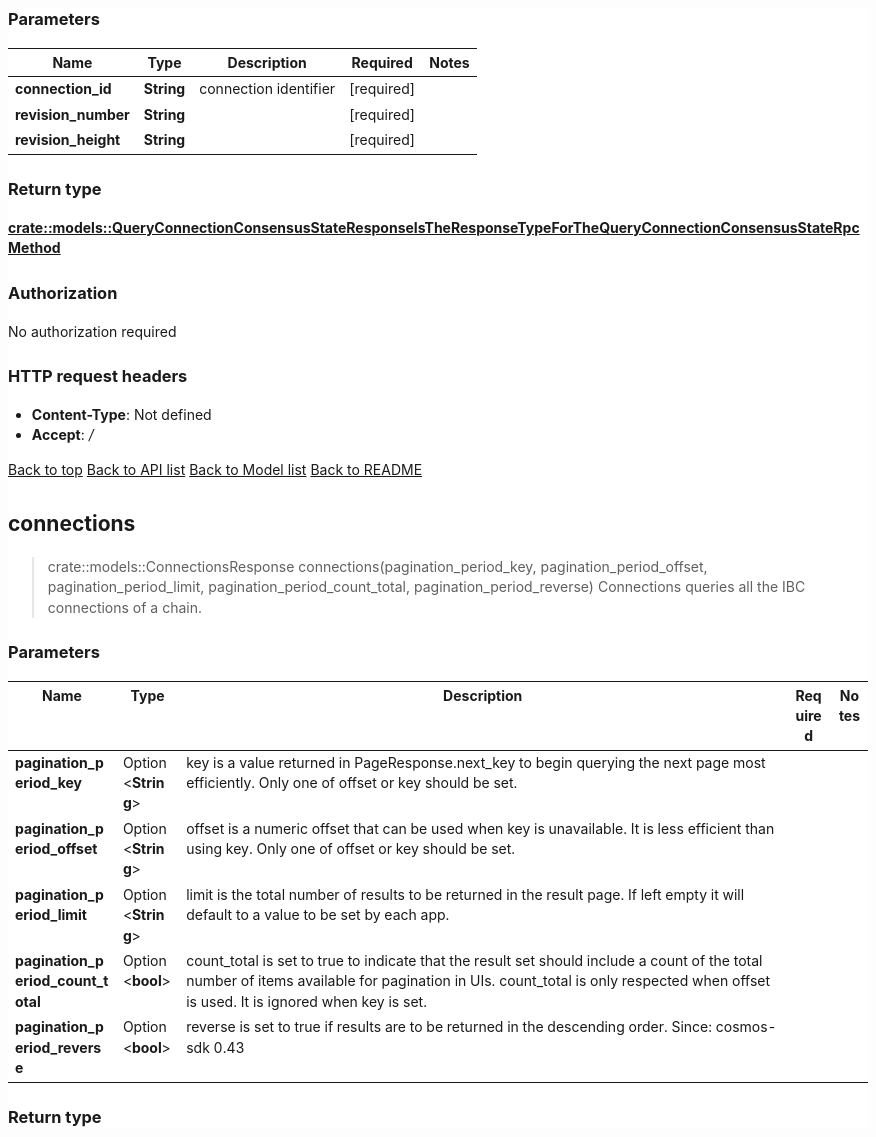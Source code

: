### Parameters


Name | Type | Description  | Required | Notes
------------- | ------------- | ------------- | ------------- | -------------
**connection_id** | **String** | connection identifier | [required] |
**revision_number** | **String** |  | [required] |
**revision_height** | **String** |  | [required] |

### Return type

[**crate::models::QueryConnectionConsensusStateResponseIsTheResponseTypeForTheQueryConnectionConsensusStateRpcMethod**](QueryConnectionConsensusStateResponse_is_the_response_type_for_the_Query_ConnectionConsensusState_RPC_method.md)

### Authorization

No authorization required

### HTTP request headers

- **Content-Type**: Not defined
- **Accept**: */*

[Back to top](#) [Back to API list](../README.md#documentation-for-api-endpoints) [Back to Model list](../README.md#documentation-for-models) [Back to README](../README.md)


## connections

> crate::models::ConnectionsResponse connections(pagination_period_key, pagination_period_offset, pagination_period_limit, pagination_period_count_total, pagination_period_reverse)
Connections queries all the IBC connections of a chain.

### Parameters


Name | Type | Description  | Required | Notes
------------- | ------------- | ------------- | ------------- | -------------
**pagination_period_key** | Option<**String**> | key is a value returned in PageResponse.next_key to begin querying the next page most efficiently. Only one of offset or key should be set. |  |
**pagination_period_offset** | Option<**String**> | offset is a numeric offset that can be used when key is unavailable. It is less efficient than using key. Only one of offset or key should be set. |  |
**pagination_period_limit** | Option<**String**> | limit is the total number of results to be returned in the result page. If left empty it will default to a value to be set by each app. |  |
**pagination_period_count_total** | Option<**bool**> | count_total is set to true  to indicate that the result set should include a count of the total number of items available for pagination in UIs. count_total is only respected when offset is used. It is ignored when key is set. |  |
**pagination_period_reverse** | Option<**bool**> | reverse is set to true if results are to be returned in the descending order.  Since: cosmos-sdk 0.43 |  |

### Return type
